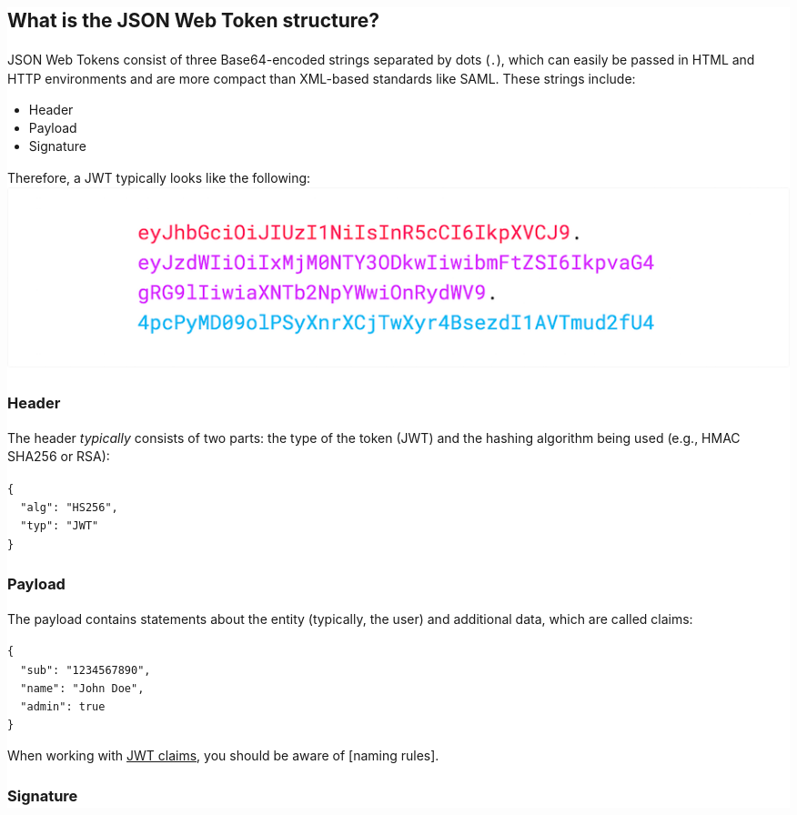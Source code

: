 ## What is the JSON Web Token structure?

JSON Web Tokens consist of three Base64-encoded strings separated by dots (`.`), which can easily be passed in HTML and HTTP environments and are more compact than XML-based standards like SAML. These strings include:

- Header
- Payload
- Signature

Therefore, a JWT typically looks like the following:
![Encoded JWT](/media/articles/jwt/encoded-jwt3.png)


### Header

The header *typically* consists of two parts: the type of the token (JWT) and the hashing algorithm being used (e.g., HMAC SHA256 or RSA):

```
{
  "alg": "HS256",
  "typ": "JWT"
}
```


### Payload

The payload contains statements about the entity (typically, the user) and additional data, which are called claims:

```
{
  "sub": "1234567890",
  "name": "John Doe",
  "admin": true
}
```

When working with [JWT claims](https://tools.ietf.org/html/rfc7519#section-4), you should be aware of [naming rules]. 



### Signature
